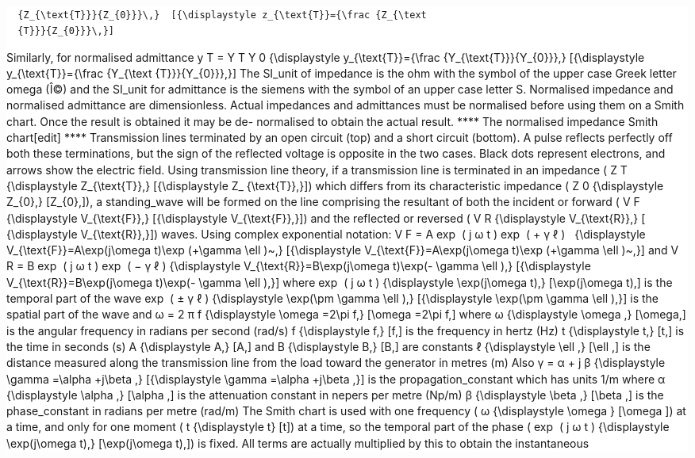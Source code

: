       {Z_{\text{T}}}{Z_{0}}}\,}  [{\displaystyle z_{\text{T}}={\frac {Z_{\text
      {T}}}{Z_{0}}}\,}]
Similarly, for normalised admittance
          y  T   =    Y  T    Y  0        {\displaystyle y_{\text{T}}={\frac
      {Y_{\text{T}}}{Y_{0}}}\,}  [{\displaystyle y_{\text{T}}={\frac {Y_{\text
      {T}}}{Y_{0}}}\,}]
The SI_unit of impedance is the ohm with the symbol of the upper case Greek
letter omega (Î©) and the SI_unit for admittance is the siemens with the symbol
of an upper case letter S. Normalised impedance and normalised admittance are
dimensionless. Actual impedances and admittances must be normalised before
using them on a Smith chart. Once the result is obtained it may be de-
normalised to obtain the actual result.
**** The normalised impedance Smith chart[edit] ****
Transmission lines terminated by an open circuit (top) and a short circuit
(bottom). A pulse reflects perfectly off both these terminations, but the sign
of the reflected voltage is opposite in the two cases. Black dots represent
electrons, and arrows show the electric field.
Using transmission line theory, if a transmission line is terminated in an
impedance (     Z  T      {\displaystyle Z_{\text{T}}\,}  [{\displaystyle Z_
{\text{T}}\,}]) which differs from its characteristic impedance (     Z  0
{\displaystyle Z_{0}\,}  [Z_{0}\,]), a standing_wave will be formed on the line
comprising the resultant of both the incident or forward (     V  F
{\displaystyle V_{\text{F}}\,}  [{\displaystyle V_{\text{F}}\,}]) and the
reflected or reversed (     V  R      {\displaystyle V_{\text{R}}\,}  [
{\displaystyle V_{\text{R}}\,}]) waves. Using complex exponential notation:
          V  F   = A exp &#x2061; ( j &#x03C9; t ) exp &#x2061; ( + &#x03B3;
      &#x2113; ) &#xA0;    {\displaystyle V_{\text{F}}=A\exp(j\omega t)\exp
      (+\gamma \ell )~\,}  [{\displaystyle V_{\text{F}}=A\exp(j\omega t)\exp
      (+\gamma \ell )~\,}] and
          V  R   = B exp &#x2061; ( j &#x03C9; t ) exp &#x2061; ( &#x2212;
      &#x03B3; &#x2113; )    {\displaystyle V_{\text{R}}=B\exp(j\omega t)\exp(-
      \gamma \ell )\,}  [{\displaystyle V_{\text{R}}=B\exp(j\omega t)\exp(-
      \gamma \ell )\,}]
where
         exp &#x2061; ( j &#x03C9; t )    {\displaystyle \exp(j\omega t)\,}
      [\exp(j\omega t)\,] is the temporal part of the wave
         exp &#x2061; ( &#x00B1; &#x03B3; &#x2113; )    {\displaystyle \exp(\pm
      \gamma \ell )\,}  [{\displaystyle \exp(\pm \gamma \ell )\,}] is the
      spatial part of the wave and
         &#x03C9; = 2 &#x03C0; f    {\displaystyle \omega =2\pi f\,}  [\omega
      =2\pi f\,] where
         &#x03C9;    {\displaystyle \omega \,}  [\omega\,] is the angular
      frequency in radians per second (rad/s)
         f    {\displaystyle f\,}  [f\,] is the frequency in hertz (Hz)
         t    {\displaystyle t\,}  [t\,] is the time in seconds (s)
         A    {\displaystyle A\,}  [A\,] and     B    {\displaystyle B\,}
      [B\,] are constants
         &#x2113;    {\displaystyle \ell \,}  [\ell \,] is the distance
      measured along the transmission line from the load toward the generator
      in metres (m)
Also
         &#x03B3; = &#x03B1; + j &#x03B2;    {\displaystyle \gamma =\alpha
      +j\beta \,}  [{\displaystyle \gamma =\alpha +j\beta \,}] is the
      propagation_constant which has units 1/m
where
         &#x03B1;    {\displaystyle \alpha \,}  [\alpha \,] is the attenuation
      constant in nepers per metre (Np/m)
         &#x03B2;    {\displaystyle \beta \,}  [\beta \,] is the phase_constant
      in radians per metre (rad/m)
The Smith chart is used with one frequency (    &#x03C9;   {\displaystyle
\omega }  [\omega ]) at a time, and only for one moment (    t   {\displaystyle
t}  [t]) at a time, so the temporal part of the phase (    exp &#x2061; ( j
&#x03C9; t )    {\displaystyle \exp(j\omega t)\,}  [\exp(j\omega t)\,]) is
fixed. All terms are actually multiplied by this to obtain the instantaneous
